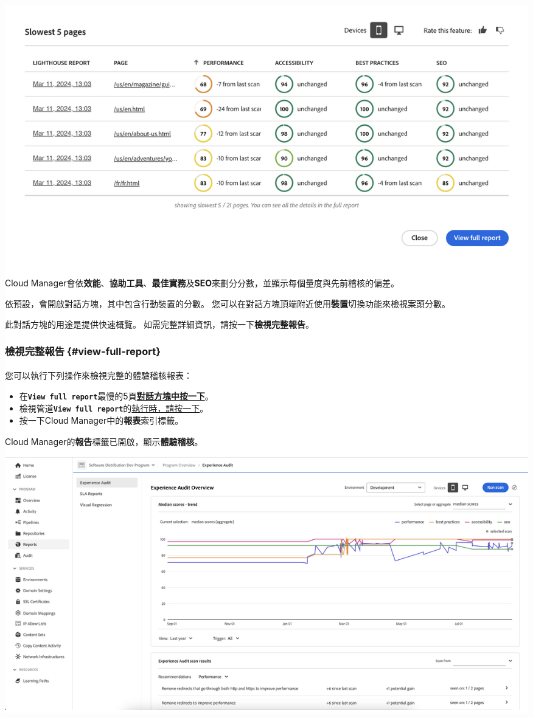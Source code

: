 ![最慢的五個](/help/implementing/cloud-manager/reports/assets/experience-audit-slowest-five.png)

Cloud Manager會依&#x200B;**效能**、**協助工具**、**最佳實務**&#x200B;及&#x200B;**SEO**&#x200B;來劃分分數，並顯示每個量度與先前稽核的偏差。

依預設，會開啟對話方塊，其中包含行動裝置的分數。 您可以在對話方塊頂端附近使用&#x200B;**裝置**&#x200B;切換功能來檢視案頭分數。

此對話方塊的用途是提供快速概覽。 如需完整詳細資訊，請按一下&#x200B;**檢視完整報告**。

### 檢視完整報告 {#view-full-report}

您可以執行下列操作來檢視完整的體驗稽核報表：

* 在&#x200B;**`View full report`**&#x200B;最慢的5頁&#x200B;**[對話方塊中按一下](#view-slowest-pages)**。
* 檢視管道&#x200B;**`View full report`**&#x200B;的[執行時，請按一下](#results)。
* 按一下Cloud Manager中的&#x200B;**報表**&#x200B;索引標籤。

Cloud Manager的&#x200B;**報告**&#x200B;標籤已開啟，顯示&#x200B;**體驗稽核**。

![體驗稽核報告](/help/implementing/cloud-manager/reports/assets/experience-audit-reports.png)
